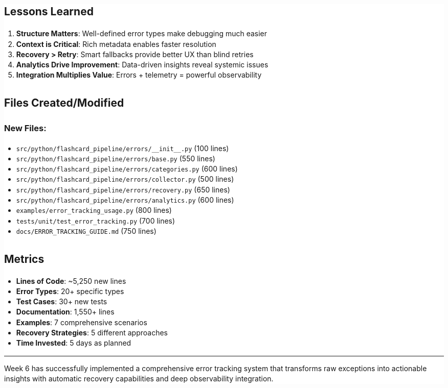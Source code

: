 ## Lessons Learned

1. **Structure Matters**: Well-defined error types make debugging much easier
2. **Context is Critical**: Rich metadata enables faster resolution
3. **Recovery > Retry**: Smart fallbacks provide better UX than blind retries
4. **Analytics Drive Improvement**: Data-driven insights reveal systemic issues
5. **Integration Multiplies Value**: Errors + telemetry = powerful observability

## Files Created/Modified

### New Files:
- `src/python/flashcard_pipeline/errors/__init__.py` (100 lines)
- `src/python/flashcard_pipeline/errors/base.py` (550 lines)
- `src/python/flashcard_pipeline/errors/categories.py` (600 lines)
- `src/python/flashcard_pipeline/errors/collector.py` (500 lines)
- `src/python/flashcard_pipeline/errors/recovery.py` (650 lines)
- `src/python/flashcard_pipeline/errors/analytics.py` (600 lines)
- `examples/error_tracking_usage.py` (800 lines)
- `tests/unit/test_error_tracking.py` (700 lines)
- `docs/ERROR_TRACKING_GUIDE.md` (750 lines)

## Metrics

- **Lines of Code**: ~5,250 new lines
- **Error Types**: 20+ specific types
- **Test Cases**: 30+ new tests
- **Documentation**: 1,550+ lines
- **Examples**: 7 comprehensive scenarios
- **Recovery Strategies**: 5 different approaches
- **Time Invested**: 5 days as planned

---

Week 6 has successfully implemented a comprehensive error tracking system that transforms raw exceptions into actionable insights with automatic recovery capabilities and deep observability integration.